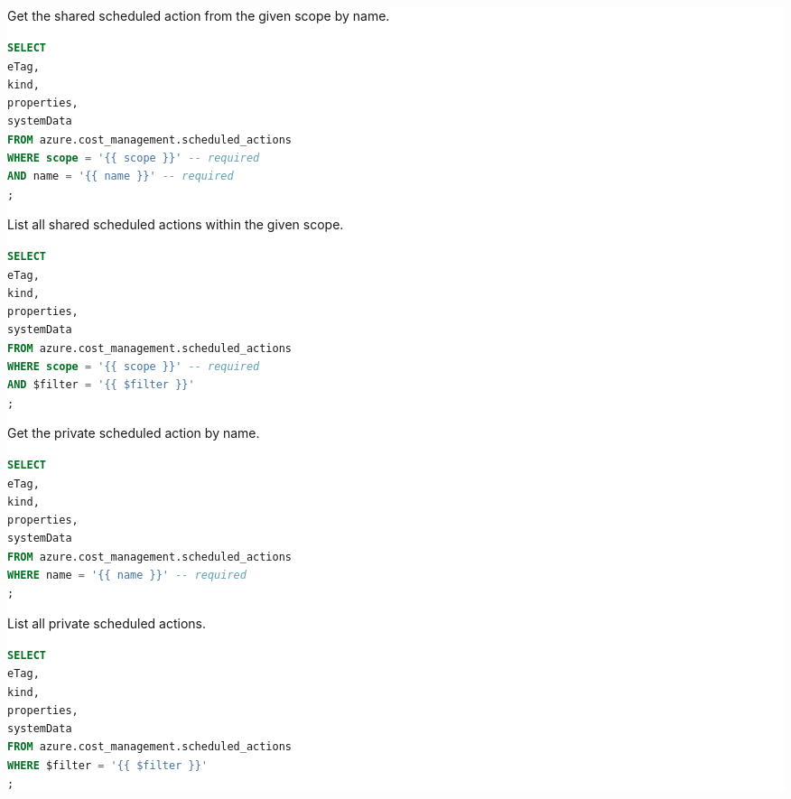 Get the shared scheduled action from the given scope by name.

```sql
SELECT
eTag,
kind,
properties,
systemData
FROM azure.cost_management.scheduled_actions
WHERE scope = '{{ scope }}' -- required
AND name = '{{ name }}' -- required
;
```
</TabItem>
<TabItem value="list_by_scope">

List all shared scheduled actions within the given scope.

```sql
SELECT
eTag,
kind,
properties,
systemData
FROM azure.cost_management.scheduled_actions
WHERE scope = '{{ scope }}' -- required
AND $filter = '{{ $filter }}'
;
```
</TabItem>
<TabItem value="get">

Get the private scheduled action by name.

```sql
SELECT
eTag,
kind,
properties,
systemData
FROM azure.cost_management.scheduled_actions
WHERE name = '{{ name }}' -- required
;
```
</TabItem>
<TabItem value="list">

List all private scheduled actions.

```sql
SELECT
eTag,
kind,
properties,
systemData
FROM azure.cost_management.scheduled_actions
WHERE $filter = '{{ $filter }}'
;
```
</TabItem>
</Tabs>
